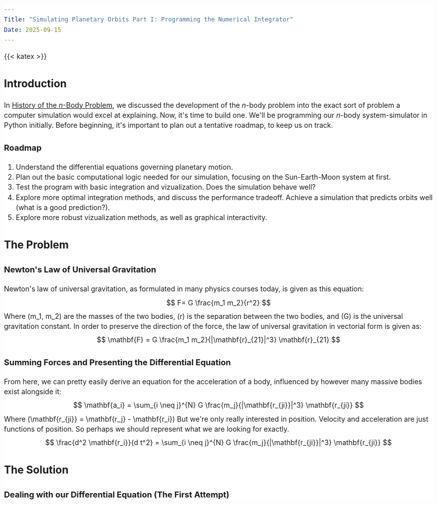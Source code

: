 ```yaml
---
Title: "Simulating Planetary Orbits Part I: Programming the Numerical Integrator"
Date: 2025-09-15
---
```


{{< katex >}}
## Introduction
In [History of the *n*-Body Problem](https://ezminhas.github.io/posts/orbital-sim-pt1/), we discussed the development of the *n*-body problem into the exact sort of problem a computer simulation would excel at explaining. Now, it's time to build one. We'll be programming our *n*-body system-simulator in Python initially. Before beginning, it's important to plan out a tentative roadmap, to keep us on track.

### Roadmap
1. Understand the differential equations governing planetary motion.
2. Plan out the basic computational logic needed for our simulation, focusing on the Sun-Earth-Moon system at first.
3. Test the program with basic integration and vizualization. Does the simulation behave well?
4. Explore more optimal integration methods, and discuss the performance tradeoff. Achieve a simulation that predicts orbits well (what is a good prediction?).
5. Explore more robust vizualization methods, as well as graphical interactivity.

## The Problem

### Newton's Law of Universal Gravitation

Newton's law of universal gravitation, as formulated in many physics courses today, is given as this equation:
$$ F= G \frac{m_1 m_2}{r^2} $$
Where \(m_1, m_2\) are the masses of the two bodies, \(r\) is the separation between the two bodies, and \(G\) is the universal gravitation constant. In order to preserve the direction of the force, the law of universal gravitation in vectorial form is given as:
$$ \mathbf{F} = G \frac{m_1 m_2}{|\mathbf{r}_{21}|^3} \mathbf{r}_{21} $$

### Summing Forces and Presenting the Differential Equation
From here, we can pretty easily derive an equation for the acceleration of a body, influenced by however many massive bodies exist alongside it:
$$ \mathbf{a_i} = \sum_{i \neq j}^{N} G \frac{m_j}{|\mathbf{r_{ji}}|^3} \mathbf{r_{ji}} $$
Where \(\mathbf{r_{ji}} = \mathbf{r_j} - \mathbf{r_i}\)
But we're only really interested in position. Velocity and acceleration are just functions of position. So perhaps we should represent what we are looking for exactly. 
$$ \frac{d^2 \mathbf{r_i}}{d t^2} = \sum_{i \neq j}^{N} G \frac{m_j}{|\mathbf{r_{ji}}|^3} \mathbf{r_{ji}} $$

## The Solution

### Dealing with our Differential Equation (The First Attempt)
